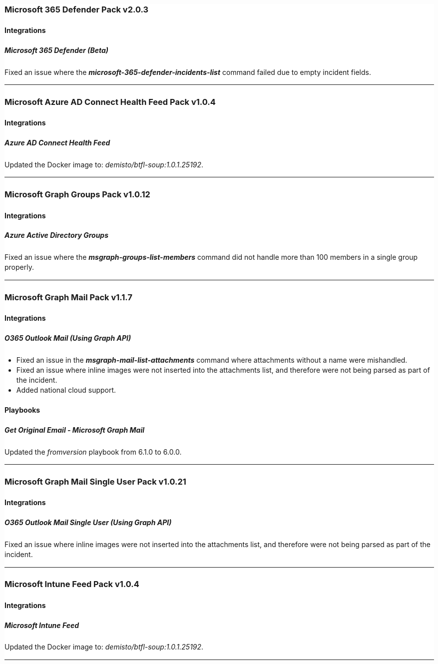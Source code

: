 
### Microsoft 365 Defender Pack v2.0.3
#### Integrations
##### Microsoft 365 Defender (Beta)
Fixed an issue where the ***microsoft-365-defender-incidents-list*** command failed due to empty incident fields.

---

### Microsoft Azure AD Connect Health Feed Pack v1.0.4
#### Integrations
##### Azure AD Connect Health Feed
Updated the Docker image to: *demisto/btfl-soup:1.0.1.25192*.

---

### Microsoft Graph Groups Pack v1.0.12
#### Integrations
##### Azure Active Directory Groups
Fixed an issue where the ***msgraph-groups-list-members*** command did not handle more than 100 members in a single group properly.

---

### Microsoft Graph Mail Pack v1.1.7
#### Integrations
##### O365 Outlook Mail (Using Graph API)
- Fixed an issue in the ***msgraph-mail-list-attachments*** command where attachments without a name were mishandled.
- Fixed an issue where inline images were not inserted into the attachments list, and therefore were not being parsed as part of the incident.
- Added national cloud support.

#### Playbooks
##### Get Original Email - Microsoft Graph Mail
Updated the *fromversion* playbook from 6.1.0 to 6.0.0.

---

### Microsoft Graph Mail Single User Pack v1.0.21
#### Integrations
##### O365 Outlook Mail Single User (Using Graph API)
Fixed an issue where inline images were not inserted into the attachments list, and therefore were not being parsed as part of the incident.

---

### Microsoft Intune Feed Pack v1.0.4
#### Integrations
##### Microsoft Intune Feed
Updated the Docker image to: *demisto/btfl-soup:1.0.1.25192*.

---
